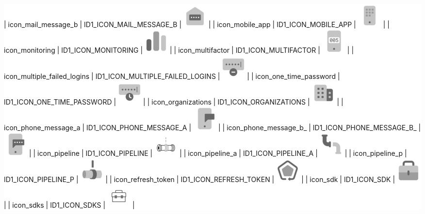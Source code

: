 | icon_mail_message_b | ID1_ICON_MAIL_MESSAGE_B | ![icon](./icons/png/icon_mail_message_b.png) |
| icon_mobile_app | ID1_ICON_MOBILE_APP | ![icon](./icons/png/icon_mobile_app.png) |
| icon_monitoring | ID1_ICON_MONITORING | ![icon](./icons/png/icon_monitoring.png) |
| icon_multifactor | ID1_ICON_MULTIFACTOR | ![icon](./icons/png/icon_multifactor.png) |
| icon_multiple_failed_logins | ID1_ICON_MULTIPLE_FAILED_LOGINS | ![icon](./icons/png/icon_multiple_failed_logins.png) |
| icon_one_time_password | ID1_ICON_ONE_TIME_PASSWORD | ![icon](./icons/png/icon_one_time_password.png) |
| icon_organizations | ID1_ICON_ORGANIZATIONS | ![icon](./icons/png/icon_organizations.png) |
| icon_phone_message_a | ID1_ICON_PHONE_MESSAGE_A | ![icon](./icons/png/icon_phone_message_a.png) |
| icon_phone_message_b_ | ID1_ICON_PHONE_MESSAGE_B_ | ![icon](./icons/png/icon_phone_message_b_.png) |
| icon_pipeline | ID1_ICON_PIPELINE | ![icon](./icons/png/icon_pipeline.png) |
| icon_pipeline_a | ID1_ICON_PIPELINE_A | ![icon](./icons/png/icon_pipeline_a.png) |
| icon_pipeline_p | ID1_ICON_PIPELINE_P | ![icon](./icons/png/icon_pipeline_p.png) |
| icon_refresh_token | ID1_ICON_REFRESH_TOKEN | ![icon](./icons/png/icon_refresh_token.png) |
| icon_sdk | ID1_ICON_SDK | ![icon](./icons/png/icon_sdk.png) |
| icon_sdks | ID1_ICON_SDKS | ![icon](./icons/png/icon_sdks.png) |